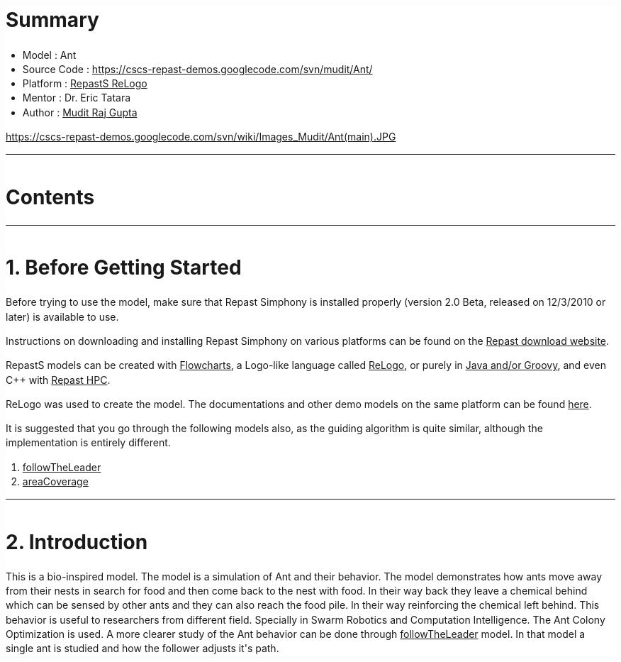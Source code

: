# **Summary** #

  * Model        : Ant
  * Source Code  : https://cscs-repast-demos.googlecode.com/svn/mudit/Ant/
  * Platform     : [RepastS ReLogo](RepastSReLogo.md)
  * Mentor       : Dr. Eric Tatara
  * Author       : [Mudit Raj Gupta](Mudit.md)

https://cscs-repast-demos.googlecode.com/svn/wiki/Images_Mudit/Ant(main).JPG


---


# **Contents** #




---


# 1. Before Getting Started #


Before trying to use the model, make sure that Repast Simphony is installed properly (version 2.0 Beta, released on 12/3/2010 or later) is available to use.

Instructions on downloading and installing Repast Simphony on various platforms can be found on the [Repast download website](http://repast.sourceforge.net/download.html).

RepastS models can be created with [Flowcharts](http://repast.sourceforge.net/docs/RepastFlowGettingStarted.pdf), a Logo-like language called [ReLogo](http://repast.sourceforge.net/docs/ReLogoGettingStarted.pdf), or purely in [Java and/or Groovy](http://repast.sourceforge.net/docs/RepastJavaGettingStarted.pdf), and even C++ with [Repast HPC](http://repast.sourceforge.net/docs/RepastHPCManual.pdf).

ReLogo was used to create the model. The documentations and other demo models on the same platform can be found [here](http://code.google.com/p/cscs-repast-demos/wiki/RepastSReLogo).

It is suggested that you go through the following models also, as the guiding algorithm is quite similar, although the implementation is entirely different.

  1. [followTheLeader](followTheLeader.md)
  1. [areaCoverage](areaCoverage.md)



---


# 2. Introduction #

This is a bio-inspired model. The model is a simulation of Ant and their behavior. The model demonstrates how ants move away from their nests in search for food and then come back to the nest with food. In their way back they leave a chemical behind which can be sensed by other ants and they can also reach the food pile. In their way reinforcing the chemical left behind. This behavior is useful to researchers from different field. Specially in Swarm Robotics and Computation Intelligence. The Ant Colony Optimization is used. A more clearer study of the Ant behavior can be done through [followTheLeader](followTheLeader.md) model. In that model a single ant is studied and how the follower adjusts it's path.
